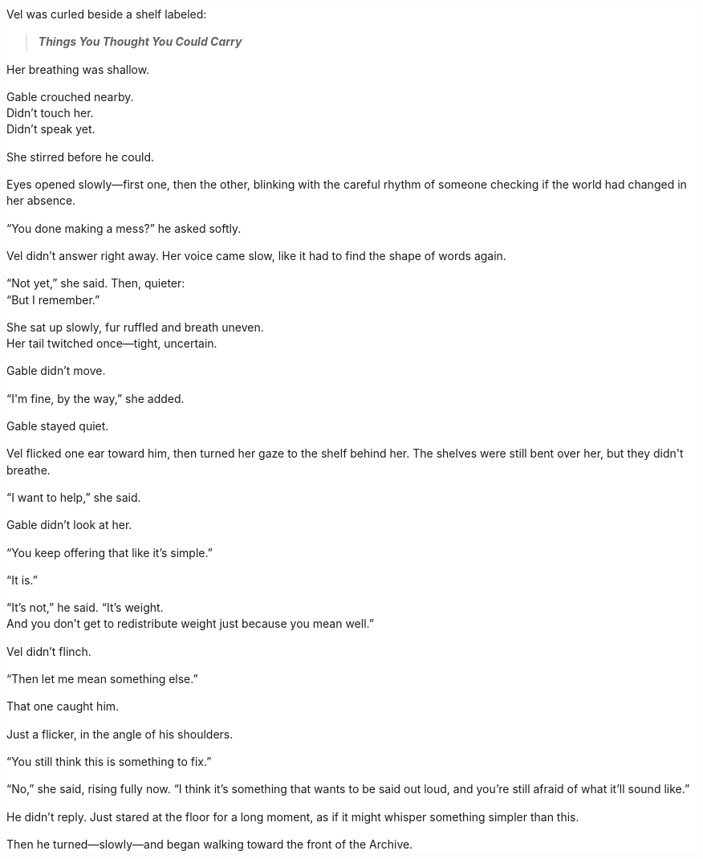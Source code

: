 Vel was curled beside a shelf labeled:

> _**Things You Thought You Could Carry**_

Her breathing was shallow.

Gable crouched nearby.  
Didn’t touch her.  
Didn’t speak yet.

She stirred before he could.

Eyes opened slowly—first one, then the other, blinking with the careful rhythm of someone checking if the world had changed in her absence.

“You done making a mess?” he asked softly.

Vel didn’t answer right away. Her voice came slow, like it had to find the shape of words again.

“Not yet,” she said. Then, quieter:  
“But I remember.”

She sat up slowly, fur ruffled and breath uneven.  
Her tail twitched once—tight, uncertain.

Gable didn’t move.

“I'm fine, by the way,” she added.

Gable stayed quiet.

Vel flicked one ear toward him, then turned her gaze to the shelf behind her. The shelves were still bent over her, but they didn't breathe.

“I want to help,” she said.

Gable didn’t look at her.

“You keep offering that like it’s simple.”

“It is.”

“It’s not,” he said. “It’s weight.  
And you don’t get to redistribute weight just because you mean well.”

Vel didn’t flinch.

“Then let me mean something else.”

That one caught him.

Just a flicker, in the angle of his shoulders.

“You still think this is something to fix.”

“No,” she said, rising fully now. “I think it’s something that wants to be said out loud, and you’re still afraid of what it’ll sound like.”

He didn’t reply. Just stared at the floor for a long moment, as if it might whisper something simpler than this.

Then he turned—slowly—and began walking toward the front of the Archive.
